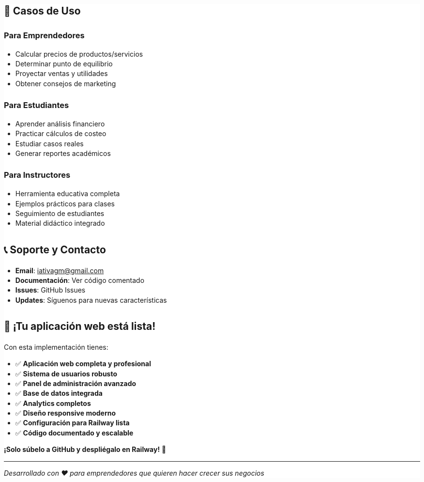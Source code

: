 ## 🎯 Casos de Uso

### **Para Emprendedores**
- Calcular precios de productos/servicios
- Determinar punto de equilibrio
- Proyectar ventas y utilidades
- Obtener consejos de marketing

### **Para Estudiantes**
- Aprender análisis financiero
- Practicar cálculos de costeo
- Estudiar casos reales
- Generar reportes académicos

### **Para Instructores**
- Herramienta educativa completa
- Ejemplos prácticos para clases
- Seguimiento de estudiantes
- Material didáctico integrado

## 📞 Soporte y Contacto

- **Email**: iativagm@gmail.com
- **Documentación**: Ver código comentado
- **Issues**: GitHub Issues
- **Updates**: Síguenos para nuevas características

## 🎉 **¡Tu aplicación web está lista!**

Con esta implementación tienes:
- ✅ **Aplicación web completa y profesional**
- ✅ **Sistema de usuarios robusto**
- ✅ **Panel de administración avanzado**  
- ✅ **Base de datos integrada**
- ✅ **Analytics completos**
- ✅ **Diseño responsive moderno**
- ✅ **Configuración para Railway lista**
- ✅ **Código documentado y escalable**

**¡Solo súbelo a GitHub y despliégalo en Railway!** 🚀

---

*Desarrollado con ❤️ para emprendedores que quieren hacer crecer sus negocios*
